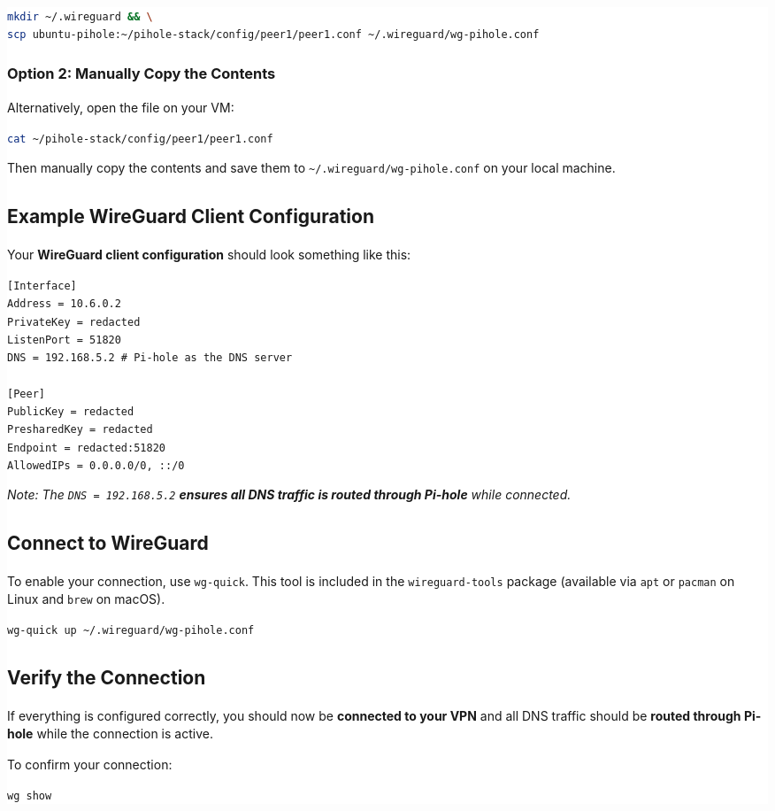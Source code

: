 ```bash
mkdir ~/.wireguard && \
scp ubuntu-pihole:~/pihole-stack/config/peer1/peer1.conf ~/.wireguard/wg-pihole.conf
```

### Option 2: Manually Copy the Contents

Alternatively, open the file on your VM:

```bash
cat ~/pihole-stack/config/peer1/peer1.conf
```

Then manually copy the contents and save them to `~/.wireguard/wg-pihole.conf` on your local machine.

## Example WireGuard Client Configuration

Your **WireGuard client configuration** should look something like this:

```
[Interface]
Address = 10.6.0.2
PrivateKey = redacted
ListenPort = 51820
DNS = 192.168.5.2 # Pi-hole as the DNS server

[Peer]
PublicKey = redacted
PresharedKey = redacted
Endpoint = redacted:51820
AllowedIPs = 0.0.0.0/0, ::/0
```

_Note: The `DNS = 192.168.5.2` **ensures all DNS traffic is routed through Pi-hole** while connected._

## Connect to WireGuard

To enable your connection, use `wg-quick`. This tool is included in the `wireguard-tools` package (available via `apt` or `pacman` on Linux and `brew` on macOS).

```bash
wg-quick up ~/.wireguard/wg-pihole.conf 
```

## Verify the Connection

If everything is configured correctly, you should now be **connected to your VPN** and all DNS traffic should be **routed through Pi-hole** while the connection is active.

To confirm your connection:

```bash
wg show
```

